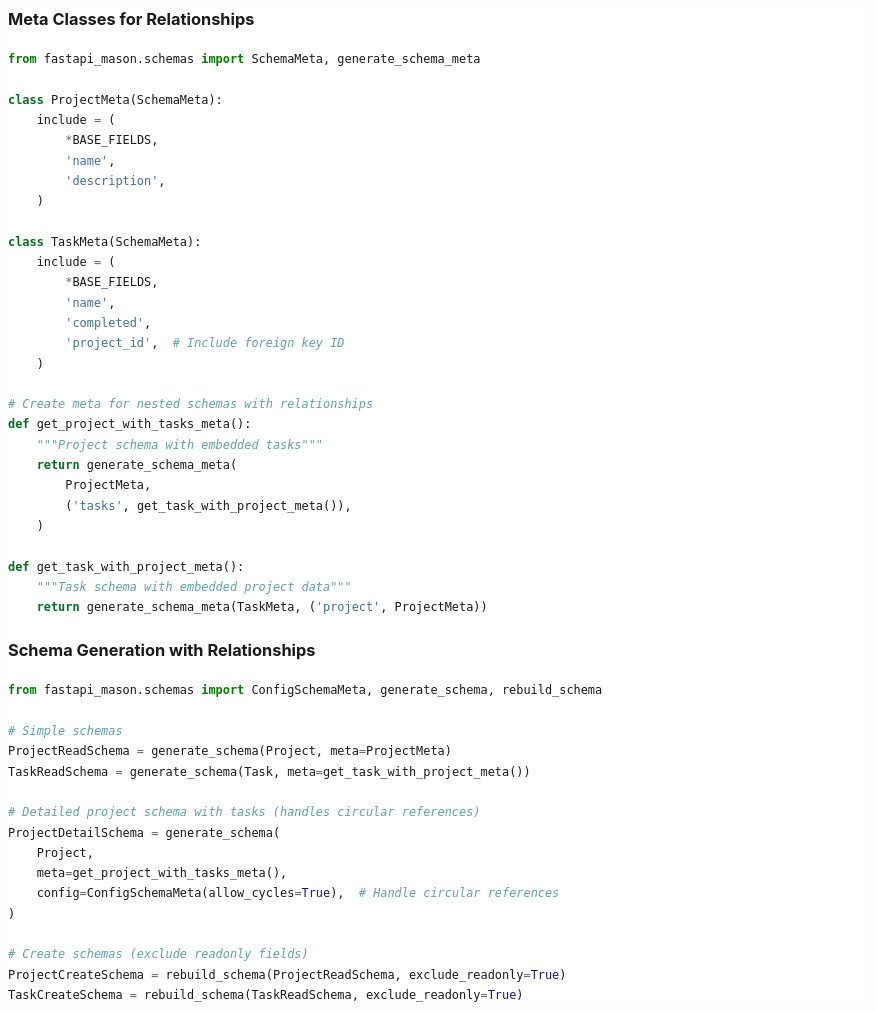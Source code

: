 ### Meta Classes for Relationships

```python title="app/domains/project/meta.py"
from fastapi_mason.schemas import SchemaMeta, generate_schema_meta

class ProjectMeta(SchemaMeta):
    include = (
        *BASE_FIELDS,
        'name',
        'description',
    )

class TaskMeta(SchemaMeta):
    include = (
        *BASE_FIELDS,
        'name',
        'completed',
        'project_id',  # Include foreign key ID
    )

# Create meta for nested schemas with relationships
def get_project_with_tasks_meta():
    """Project schema with embedded tasks"""
    return generate_schema_meta(
        ProjectMeta,
        ('tasks', get_task_with_project_meta()),
    )

def get_task_with_project_meta():
    """Task schema with embedded project data"""
    return generate_schema_meta(TaskMeta, ('project', ProjectMeta))
```

### Schema Generation with Relationships

```python title="app/domains/project/schemas.py"
from fastapi_mason.schemas import ConfigSchemaMeta, generate_schema, rebuild_schema

# Simple schemas
ProjectReadSchema = generate_schema(Project, meta=ProjectMeta)
TaskReadSchema = generate_schema(Task, meta=get_task_with_project_meta())

# Detailed project schema with tasks (handles circular references)
ProjectDetailSchema = generate_schema(
    Project,
    meta=get_project_with_tasks_meta(),
    config=ConfigSchemaMeta(allow_cycles=True),  # Handle circular references
)

# Create schemas (exclude readonly fields)
ProjectCreateSchema = rebuild_schema(ProjectReadSchema, exclude_readonly=True)
TaskCreateSchema = rebuild_schema(TaskReadSchema, exclude_readonly=True)
```
